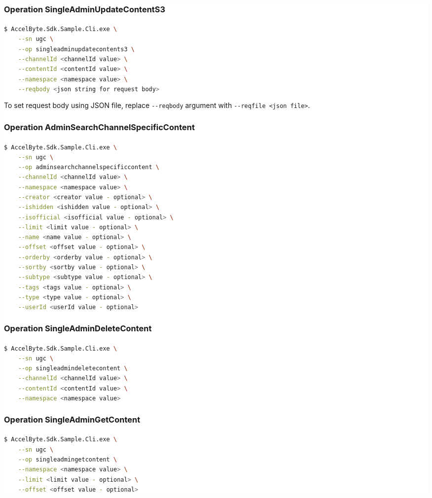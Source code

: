 ### Operation SingleAdminUpdateContentS3
```sh
$ AccelByte.Sdk.Sample.Cli.exe \
    --sn ugc \
    --op singleadminupdatecontents3 \
    --channelId <channelId value> \
    --contentId <contentId value> \
    --namespace <namespace value> \
    --reqbody <json string for request body>
```
To set request body using JSON file, replace `--reqbody` argument with `--reqfile <json file>`.

### Operation AdminSearchChannelSpecificContent
```sh
$ AccelByte.Sdk.Sample.Cli.exe \
    --sn ugc \
    --op adminsearchchannelspecificcontent \
    --channelId <channelId value> \
    --namespace <namespace value> \
    --creator <creator value - optional> \
    --ishidden <ishidden value - optional> \
    --isofficial <isofficial value - optional> \
    --limit <limit value - optional> \
    --name <name value - optional> \
    --offset <offset value - optional> \
    --orderby <orderby value - optional> \
    --sortby <sortby value - optional> \
    --subtype <subtype value - optional> \
    --tags <tags value - optional> \
    --type <type value - optional> \
    --userId <userId value - optional>
```

### Operation SingleAdminDeleteContent
```sh
$ AccelByte.Sdk.Sample.Cli.exe \
    --sn ugc \
    --op singleadmindeletecontent \
    --channelId <channelId value> \
    --contentId <contentId value> \
    --namespace <namespace value>
```

### Operation SingleAdminGetContent
```sh
$ AccelByte.Sdk.Sample.Cli.exe \
    --sn ugc \
    --op singleadmingetcontent \
    --namespace <namespace value> \
    --limit <limit value - optional> \
    --offset <offset value - optional>
```
